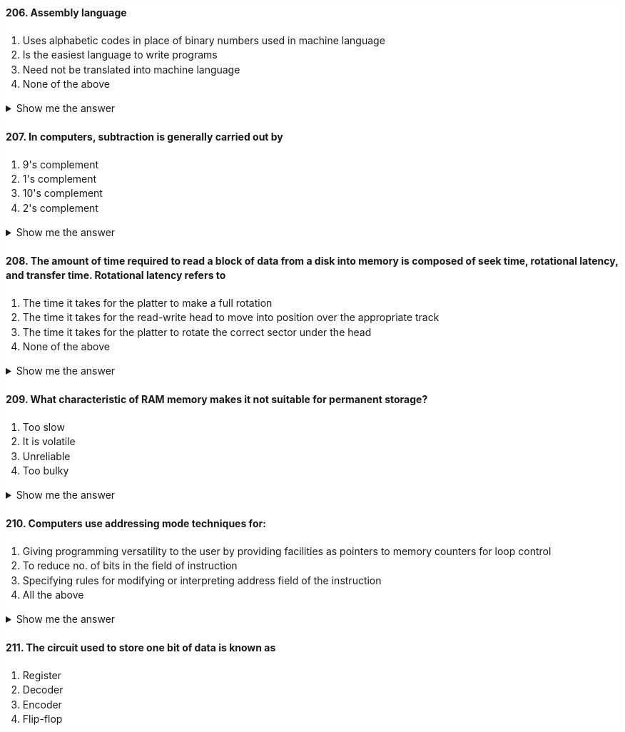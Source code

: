#### 206. Assembly language

1. Uses alphabetic codes in place of binary numbers used in machine language
2. Is the easiest language to write programs
3. Need not be translated into machine language
4. None of the above

<details><summary>Show me the answer</summary></details>

#### 207. In computers, subtraction is generally carried out by

1. 9's complement
2. 1's complement
3. 10's complement
4. 2's complement

<details><summary>Show me the answer</summary></details>

#### 208. The amount of time required to read a block of data from a disk into memory is composed of seek time, rotational latency, and transfer time. Rotational latency refers to

1. The time it takes for the platter to make a full rotation
2. The time it takes for the read-write head to move into position over the appropriate track
3. The time it takes for the platter to rotate the correct sector under the head
4. None of the above

<details><summary>Show me the answer</summary></details>

#### 209. What characteristic of RAM memory makes it not suitable for permanent storage?

1. Too slow
2. It is volatile
3. Unreliable
4. Too bulky

<details><summary>Show me the answer</summary></details>

#### 210. Computers use addressing mode techniques for:

1. Giving programming versatility to the user by providing facilities as pointers to memory counters for loop control
2. To reduce no. of bits in the field of instruction
3. Specifying rules for modifying or interpreting address field of the instruction
4. All the above

<details><summary>Show me the answer</summary></details>

#### 211. The circuit used to store one bit of data is known as

1. Register
2. Decoder
3. Encoder
4. Flip-flop
